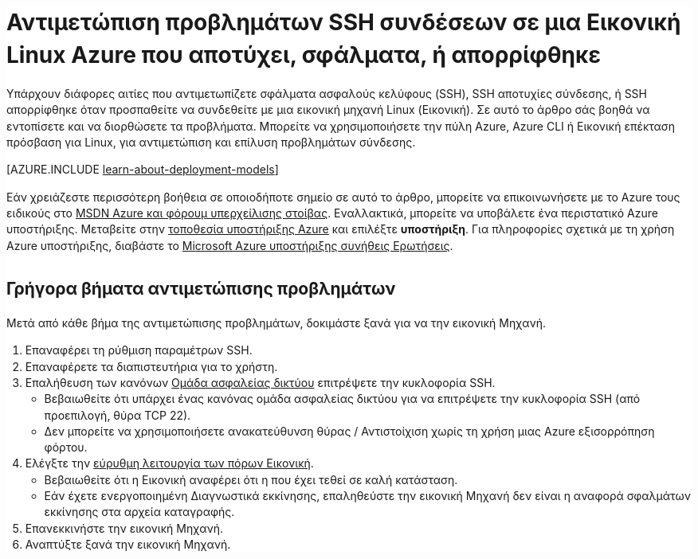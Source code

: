 <properties
    pageTitle="Αντιμετώπιση προβλημάτων σύνδεσης SSH σε μια Εικονική | Microsoft Azure"
    description="Τρόπος αντιμετώπισης προβλημάτων όπως 'SSH σύνδεσης απέτυχε' ή 'Άρνηση σύνδεσης SSH' για μια Εικονική Azure εκτελείται Linux."
    keywords="SSH Άρνηση σύνδεσης, ssh σφάλμα, azure ssh, SSH σύνδεση απέτυχε"
    services="virtual-machines-linux"
    documentationCenter=""
    authors="iainfoulds"
    manager="timlt"
    editor=""
    tags="top-support-issue,azure-service-management,azure-resource-manager"/>

<tags
    ms.service="virtual-machines-linux"
    ms.workload="infrastructure-services"
    ms.tgt_pltfrm="vm-linux"
    ms.devlang="na"
    ms.topic="article"
    ms.date="09/27/2016"
    ms.author="iainfou"/>

# <a name="troubleshoot-ssh-connections-to-an-azure-linux-vm-that-fails-errors-out-or-is-refused"></a>Αντιμετώπιση προβλημάτων SSH συνδέσεων σε μια Εικονική Linux Azure που αποτύχει, σφάλματα, ή απορρίφθηκε
Υπάρχουν διάφορες αιτίες που αντιμετωπίζετε σφάλματα ασφαλούς κελύφους (SSH), SSH αποτυχίες σύνδεσης, ή SSH απορρίφθηκε όταν προσπαθείτε να συνδεθείτε με μια εικονική μηχανή Linux (Εικονική). Σε αυτό το άρθρο σάς βοηθά να εντοπίσετε και να διορθώσετε τα προβλήματα. Μπορείτε να χρησιμοποιήσετε την πύλη Azure, Azure CLI ή Εικονική επέκταση πρόσβαση για Linux, για αντιμετώπιση και επίλυση προβλημάτων σύνδεσης.

[AZURE.INCLUDE [learn-about-deployment-models](../../includes/learn-about-deployment-models-both-include.md)]

Εάν χρειάζεστε περισσότερη βοήθεια σε οποιοδήποτε σημείο σε αυτό το άρθρο, μπορείτε να επικοινωνήσετε με το Azure τους ειδικούς στο [MSDN Azure και φόρουμ υπερχείλισης στοίβας](http://azure.microsoft.com/support/forums/). Εναλλακτικά, μπορείτε να υποβάλετε ένα περιστατικό Azure υποστήριξης. Μεταβείτε στην [τοποθεσία υποστήριξης Azure](http://azure.microsoft.com/support/options/) και επιλέξτε **υποστήριξη**. Για πληροφορίες σχετικά με τη χρήση Azure υποστήριξης, διαβάστε το [Microsoft Azure υποστήριξης συνήθεις Ερωτήσεις](http://azure.microsoft.com/support/faq/).


## <a name="quick-troubleshooting-steps"></a>Γρήγορα βήματα αντιμετώπισης προβλημάτων
Μετά από κάθε βήμα της αντιμετώπισης προβλημάτων, δοκιμάστε ξανά για να την εικονική Μηχανή.

1. Επαναφέρει τη ρύθμιση παραμέτρων SSH.
2. Επαναφέρετε τα διαπιστευτήρια για το χρήστη.
3. Επαλήθευση των κανόνων [Ομάδα ασφαλείας δικτύου](../virtual-network/virtual-networks-nsg.md) επιτρέψετε την κυκλοφορία SSH.
    - Βεβαιωθείτε ότι υπάρχει ένας κανόνας ομάδα ασφαλείας δικτύου για να επιτρέψετε την κυκλοφορία SSH (από προεπιλογή, θύρα TCP 22).
    - Δεν μπορείτε να χρησιμοποιήσετε ανακατεύθυνση θύρας / Αντιστοίχιση χωρίς τη χρήση μιας Azure εξισορρόπηση φόρτου.
4. Ελέγξτε την [εύρυθμη λειτουργία των πόρων Εικονική](../resource-health/resource-health-overview.md). 
    - Βεβαιωθείτε ότι η Εικονική αναφέρει ότι η που έχει τεθεί σε καλή κατάσταση.
    - Εάν έχετε ενεργοποιημένη Διαγνωστικά εκκίνησης, επαληθεύστε την εικονική Μηχανή δεν είναι η αναφορά σφαλμάτων εκκίνησης στα αρχεία καταγραφής.
5. Επανεκκινήστε την εικονική Μηχανή.
6. Αναπτύξτε ξανά την εικονική Μηχανή.
